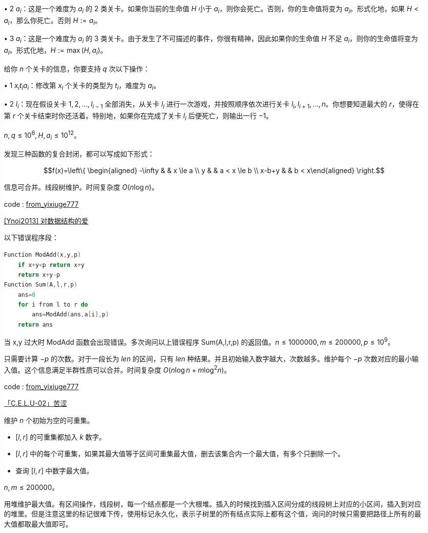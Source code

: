 • 2 $a_i$：这是一个难度为 $a_i$ 的 2 类关卡。如果你当前的生命值 $H$ 小于 $a_i$，则你会死亡。否则，你的生命值将变为 $a_i$。形式化地，如果 $H < a_i$，那么你死亡。否则 $H := a_i$。

• 3 $a_i$：这是一个难度为 $a_i$ 的 3 类关卡。由于发生了不可描述的事件，你很有精神，因此如果你的生命值 $H$ 不足 $a_i$，则你的生命值将变为 $a_i$。形式化地，$H := \max(H, a_i)$。

给你 $n$ 个关卡的信息，你要支持 $q$ 次以下操作：

• 1 $x_i t_i a_i$：修改第 $x_i$ 个关卡的类型为 $t_i$，难度为 $a_i$。

• 2 $l_i$：现在假设关卡 $1, 2,..., l_{i-1}$ 全部消失，从关卡 $l_i$ 进行一次游戏，并按照顺序依次进行关卡 $l_i, l_{i+1},..., n$。你想要知道最大的 $r$，使得在第 $r$ 个关卡结束时你还活着。特别地，如果你在完成了关卡 $l_i$ 后便死亡，则输出一行 −1。

$n,q \le {10}^6 , H,a_i \le {10}^{12}$。

发现三种函数的复合封闭，都可以写成如下形式：

$$f(x)=\left\{ \begin{aligned} -\infty & & x \le a \\ y & & a < x \le b \\ x-b+y & & b < x\end{aligned} \right.$$

信息可合并。线段树维护。时间复杂度 $O(n \log n)$。

code : [from_yixiuge777](https://www.luogu.com.cn/paste/wepu02ms)

[[Ynoi2013] 对数据结构的爱](https://www.luogu.com.cn/problem/P5609)

以下错误程序段：

```cpp
Function ModAdd(x,y,p)
    if x+y<p return x+y
    return x+y-p
Function Sum(A,l,r,p)
    ans=0
    for i from l to r do 
        ans=ModAdd(ans,a[i],p)
    return ans
```
当 x,y 过大时 ModAdd 函数会出现错误。多次询问以上错误程序 Sum(A,l,r,p) 的返回值。$n \le 1000000 , m \le 200000 , p \le {10}^9$。

只需要计算 $-p$ 的次数。对于一段长为 $len$ 的区间，只有 $len$ 种结果。并且初始输入数字越大，次数越多。维护每个 $-p$ 次数对应的最小输入值。这个信息满足半群性质可以合并。时间复杂度 $O(n \log n + m \log^2 n )$。

code : [from_yixiuge777](https://www.luogu.com.cn/record/105901718)

[「C.E.L.U-02」苦涩](https://www.luogu.com.cn/problem/P7476)

维护 $n$ 个初始为空的可重集。

- $[l,r]$ 的可重集都加入 $k$ 数字。

- $[l,r]$ 中的每个可重集，如果其最大值等于区间可重集最大值，删去该集合内一个最大值，有多个只删除一个。

- 查询 $[l,r]$ 中数字最大值。

$n,m \le 200000$。

用堆维护最大值。有区间操作，线段树，每一个结点都是一个大根堆。插入的时候找到插入区间分成的线段树上对应的小区间，插入到对应的堆里。但是注意这里的标记很难下传，使用标记永久化，表示子树里的所有结点实际上都有这个值，询问的时候只需要把路径上所有的最大值都取最大值即可。
